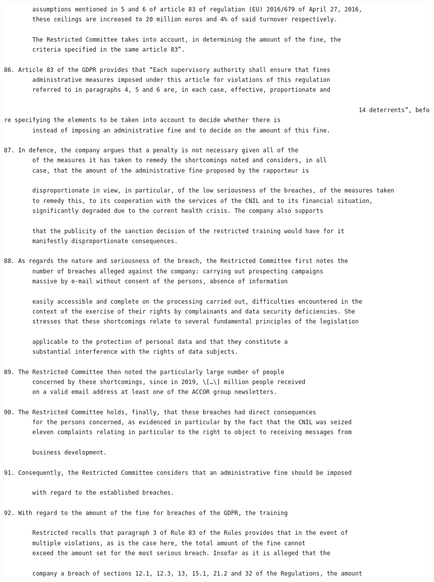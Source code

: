 ```
        assumptions mentioned in 5 and 6 of article 83 of regulation (EU) 2016/679 of April 27, 2016,
        these ceilings are increased to 20 million euros and 4% of said turnover respectively.

        The Restricted Committee takes into account, in determining the amount of the fine, the
        criteria specified in the same article 83”.

86. Article 83 of the GDPR provides that “Each supervisory authority shall ensure that fines
        administrative measures imposed under this article for violations of this regulation
        referred to in paragraphs 4, 5 and 6 are, in each case, effective, proportionate and

                                                                                                    14 deterrents”, before specifying the elements to be taken into account to decide whether there is
        instead of imposing an administrative fine and to decide on the amount of this fine.

87. In defence, the company argues that a penalty is not necessary given all of the
        of the measures it has taken to remedy the shortcomings noted and considers, in all
        case, that the amount of the administrative fine proposed by the rapporteur is

        disproportionate in view, in particular, of the low seriousness of the breaches, of the measures taken
        to remedy this, to its cooperation with the services of the CNIL and to its financial situation,
        significantly degraded due to the current health crisis. The company also supports

        that the publicity of the sanction decision of the restricted training would have for it
        manifestly disproportionate consequences.

88. As regards the nature and seriousness of the breach, the Restricted Committee first notes the
        number of breaches alleged against the company: carrying out prospecting campaigns
        massive by e-mail without consent of the persons, absence of information

        easily accessible and complete on the processing carried out, difficulties encountered in the
        context of the exercise of their rights by complainants and data security deficiencies. She
        stresses that these shortcomings relate to several fundamental principles of the legislation

        applicable to the protection of personal data and that they constitute a
        substantial interference with the rights of data subjects.

89. The Restricted Committee then noted the particularly large number of people
        concerned by these shortcomings, since in 2019, \[…\] million people received
        on a valid email address at least one of the ACCOR group newsletters.

90. The Restricted Committee holds, finally, that these breaches had direct consequences
        for the persons concerned, as evidenced in particular by the fact that the CNIL was seized
        eleven complaints relating in particular to the right to object to receiving messages from

        business development.

91. Consequently, the Restricted Committee considers that an administrative fine should be imposed

        with regard to the established breaches.

92. With regard to the amount of the fine for breaches of the GDPR, the training

        Restricted recalls that paragraph 3 of Rule 83 of the Rules provides that in the event of
        multiple violations, as is the case here, the total amount of the fine cannot
        exceed the amount set for the most serious breach. Insofar as it is alleged that the

        company a breach of sections 12.1, 12.3, 13, 15.1, 21.2 and 32 of the Regulations, the amount
```
